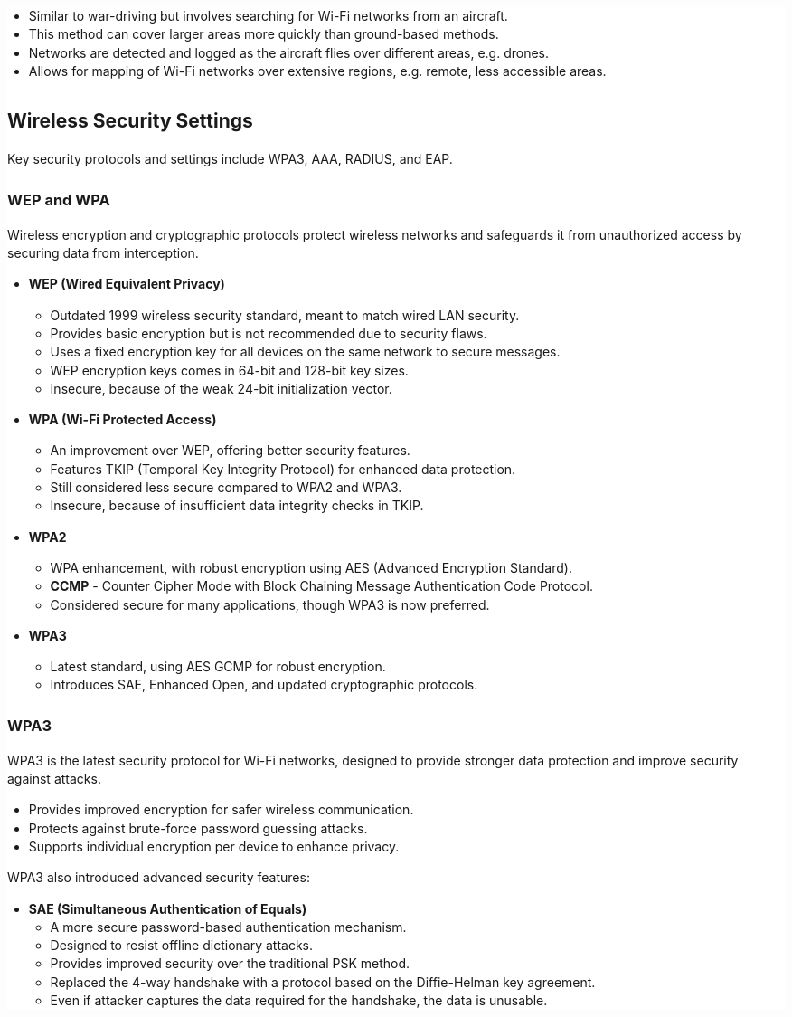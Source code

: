   - Similar to war-driving but involves searching for Wi-Fi networks from an aircraft.
  - This method can cover larger areas more quickly than ground-based methods.
  - Networks are detected and logged as the aircraft flies over different areas, e.g. drones.
  - Allows for  mapping of Wi-Fi networks over extensive regions, e.g. remote, less accessible areas.


## Wireless Security Settings 

Key security protocols and settings include WPA3, AAA, RADIUS, and EAP.

### WEP and WPA

Wireless encryption and cryptographic protocols protect wireless networks and safeguards it from unauthorized access by securing data from interception.

- **WEP (Wired Equivalent Privacy)**
  - Outdated 1999 wireless security standard, meant to match wired LAN security.
  - Provides basic encryption but is not recommended due to security flaws.
  - Uses a fixed encryption key for all devices on the same network to secure messages.
  - WEP encryption keys comes in 64-bit and 128-bit key sizes.
  - Insecure, because of the weak 24-bit initialization vector.

- **WPA (Wi-Fi Protected Access)**
  - An improvement over WEP, offering better security features.
  - Features TKIP (Temporal Key Integrity Protocol) for enhanced data protection.
  - Still considered less secure compared to WPA2 and WPA3.
  - Insecure, because of insufficient data integrity checks in TKIP.

- **WPA2**
  - WPA enhancement, with robust encryption using AES (Advanced Encryption Standard).
  - **CCMP** - Counter Cipher Mode with Block Chaining Message Authentication Code Protocol.
  - Considered secure for many applications, though WPA3 is now preferred.

- **WPA3**
  - Latest standard, using AES GCMP for robust encryption.
  - Introduces SAE, Enhanced Open, and updated cryptographic protocols.

### WPA3

WPA3 is the latest security protocol for Wi-Fi networks, designed to provide stronger data protection and improve security against attacks.

- Provides improved encryption for safer wireless communication.
- Protects against brute-force password guessing attacks.
- Supports individual encryption per device to enhance privacy.

WPA3 also introduced advanced security features:

- **SAE (Simultaneous Authentication of Equals)**
  - A more secure password-based authentication mechanism.
  - Designed to resist offline dictionary attacks.
  - Provides improved security over the traditional PSK method.
  - Replaced the 4-way handshake with a protocol based on the Diffie-Helman key agreement.
  - Even if attacker captures the data required for the handshake, the data is unusable.
